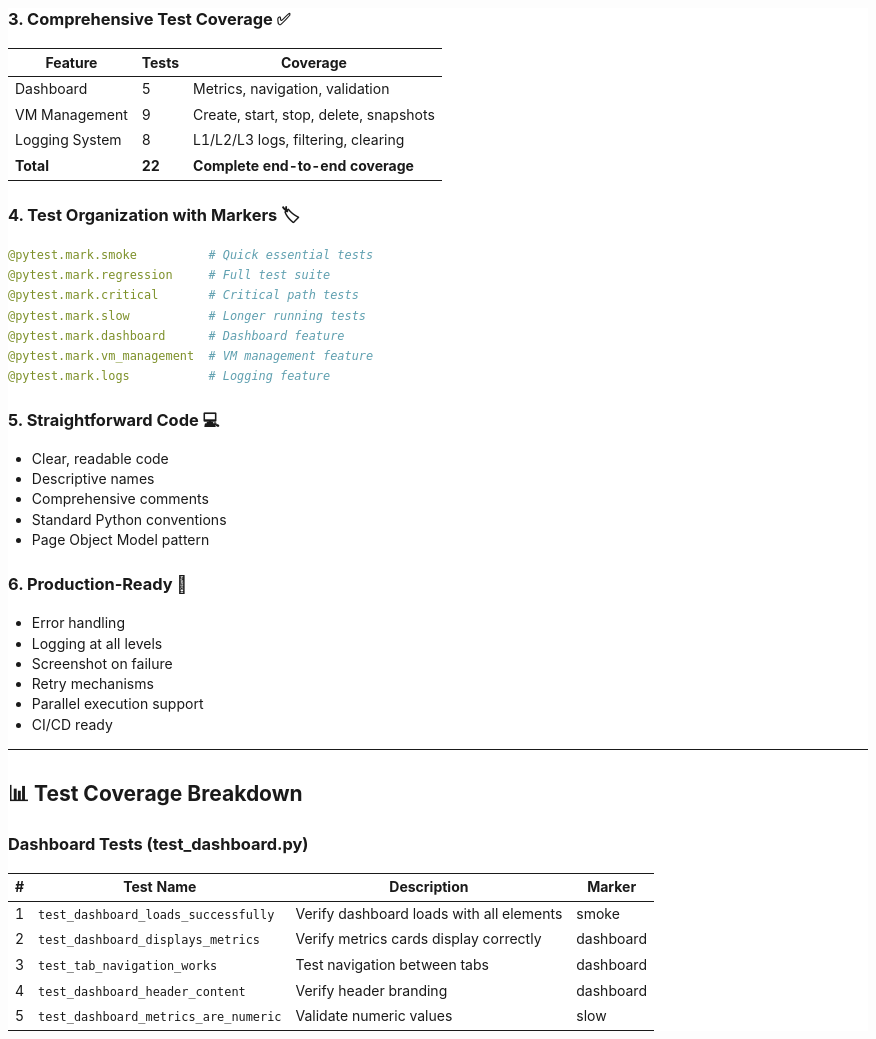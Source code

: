 ### 3. **Comprehensive Test Coverage** ✅

| Feature | Tests | Coverage |
|---------|-------|----------|
| Dashboard | 5 | Metrics, navigation, validation |
| VM Management | 9 | Create, start, stop, delete, snapshots |
| Logging System | 8 | L1/L2/L3 logs, filtering, clearing |
| **Total** | **22** | **Complete end-to-end coverage** |

### 4. **Test Organization with Markers** 🏷️

```python
@pytest.mark.smoke          # Quick essential tests
@pytest.mark.regression     # Full test suite
@pytest.mark.critical       # Critical path tests
@pytest.mark.slow           # Longer running tests
@pytest.mark.dashboard      # Dashboard feature
@pytest.mark.vm_management  # VM management feature
@pytest.mark.logs           # Logging feature
```

### 5. **Straightforward Code** 💻
- Clear, readable code
- Descriptive names
- Comprehensive comments
- Standard Python conventions
- Page Object Model pattern

### 6. **Production-Ready** 🚀
- Error handling
- Logging at all levels
- Screenshot on failure
- Retry mechanisms
- Parallel execution support
- CI/CD ready

---

## 📊 Test Coverage Breakdown

### Dashboard Tests (test_dashboard.py)

| # | Test Name | Description | Marker |
|---|-----------|-------------|--------|
| 1 | `test_dashboard_loads_successfully` | Verify dashboard loads with all elements | smoke |
| 2 | `test_dashboard_displays_metrics` | Verify metrics cards display correctly | dashboard |
| 3 | `test_tab_navigation_works` | Test navigation between tabs | dashboard |
| 4 | `test_dashboard_header_content` | Verify header branding | dashboard |
| 5 | `test_dashboard_metrics_are_numeric` | Validate numeric values | slow |
